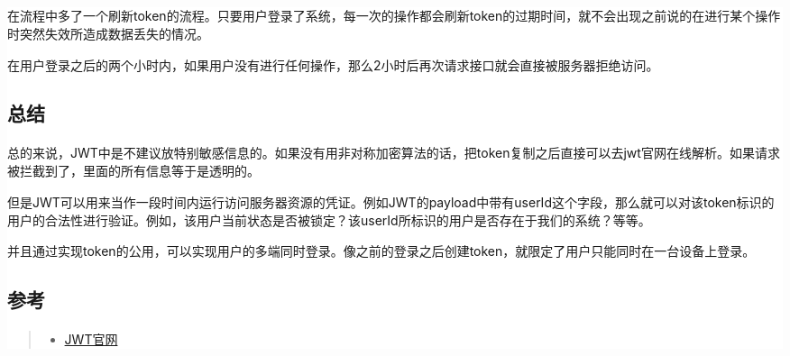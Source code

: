 在流程中多了一个刷新token的流程。只要用户登录了系统，每一次的操作都会刷新token的过期时间，就不会出现之前说的在进行某个操作时突然失效所造成数据丢失的情况。

在用户登录之后的两个小时内，如果用户没有进行任何操作，那么2小时后再次请求接口就会直接被服务器拒绝访问。

## 总结
总的来说，JWT中是不建议放特别敏感信息的。如果没有用非对称加密算法的话，把token复制之后直接可以去jwt官网在线解析。如果请求被拦截到了，里面的所有信息等于是透明的。

但是JWT可以用来当作一段时间内运行访问服务器资源的凭证。例如JWT的payload中带有userId这个字段，那么就可以对该token标识的用户的合法性进行验证。例如，该用户当前状态是否被锁定？该userId所标识的用户是否存在于我们的系统？等等。

并且通过实现token的公用，可以实现用户的多端同时登录。像之前的登录之后创建token，就限定了用户只能同时在一台设备上登录。




## 参考
> - [JWT官网](https://jwt.io)








